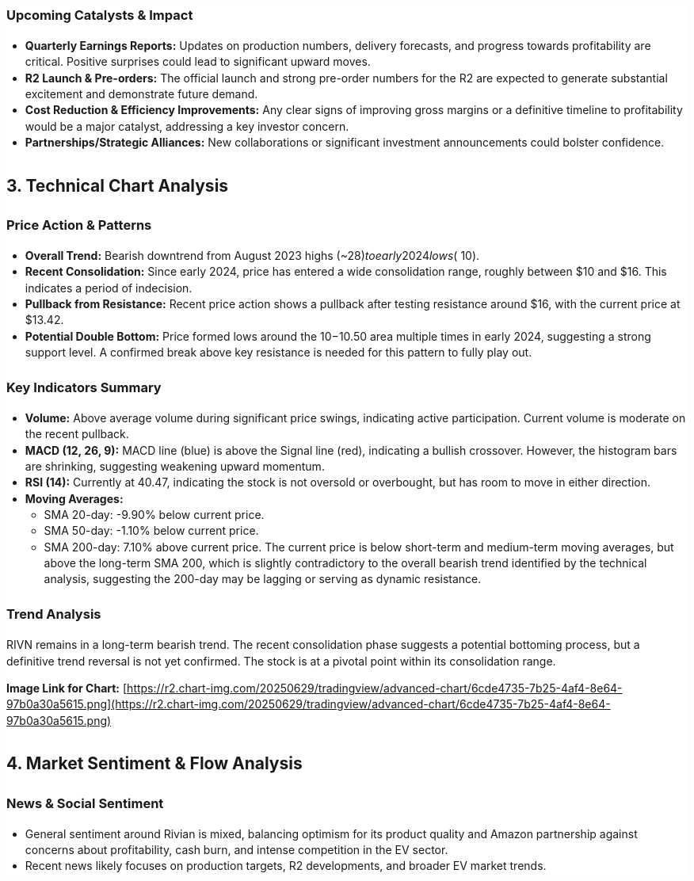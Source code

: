 ### Upcoming Catalysts & Impact
*   **Quarterly Earnings Reports:** Updates on production numbers, delivery forecasts, and progress towards profitability are critical. Positive surprises could lead to significant upward moves.
*   **R2 Launch & Pre-orders:** The official launch and strong pre-order numbers for the R2 are expected to generate substantial excitement and demonstrate future demand.
*   **Cost Reduction & Efficiency Improvements:** Any clear signs of improving gross margins or a definitive timeline to profitability would be a major catalyst, addressing a key investor concern.
*   **Partnerships/Strategic Alliances:** New collaborations or significant investment announcements could bolster confidence.

## 3. Technical Chart Analysis
### Price Action & Patterns
*   **Overall Trend:** Bearish downtrend from August 2023 highs (~$28) to early 2024 lows (~$10).
*   **Recent Consolidation:** Since early 2024, price has entered a wide consolidation range, roughly between $10 and $16. This indicates a period of indecision.
*   **Pullback from Resistance:** Recent price action shows a pullback after testing resistance around $16, with the current price at $13.42.
*   **Potential Double Bottom:** Price formed lows around the $10-$10.50 area multiple times in early 2024, suggesting a strong support level. A confirmed break above key resistance is needed for this pattern to fully play out.

### Key Indicators Summary
*   **Volume:** Above average volume during significant price swings, indicating active participation. Current volume is moderate on the recent pullback.
*   **MACD (12, 26, 9):** MACD line (blue) is above the Signal line (red), indicating a bullish crossover. However, the histogram bars are shrinking, suggesting weakening upward momentum.
*   **RSI (14):** Currently at 40.47, indicating the stock is not oversold or overbought, but has room to move in either direction.
*   **Moving Averages:**
    *   SMA 20-day: -9.90% below current price.
    *   SMA 50-day: -1.10% below current price.
    *   SMA 200-day: 7.10% above current price.
    The current price is below short-term and medium-term moving averages, but above the long-term SMA 200, which is slightly contradictory to the overall bearish trend identified by the technical analysis, suggesting the 200-day may be lagging or serving as dynamic resistance.

### Trend Analysis
RIVN remains in a long-term bearish trend. The recent consolidation phase suggests a potential bottoming process, but a definitive trend reversal is not yet confirmed. The stock is at a pivotal point within its consolidation range.

**Image Link for Chart:** [https://r2.chart-img.com/20250629/tradingview/advanced-chart/6cde4735-7b25-4af4-8e64-97b0a30a5615.png](https://r2.chart-img.com/20250629/tradingview/advanced-chart/6cde4735-7b25-4af4-8e64-97b0a30a5615.png)

## 4. Market Sentiment & Flow Analysis
### News & Social Sentiment
*   General sentiment around Rivian is mixed, balancing optimism for its product quality and Amazon partnership against concerns about profitability, cash burn, and intense competition in the EV sector.
*   Recent news likely focuses on production targets, R2 developments, and broader EV market trends.
